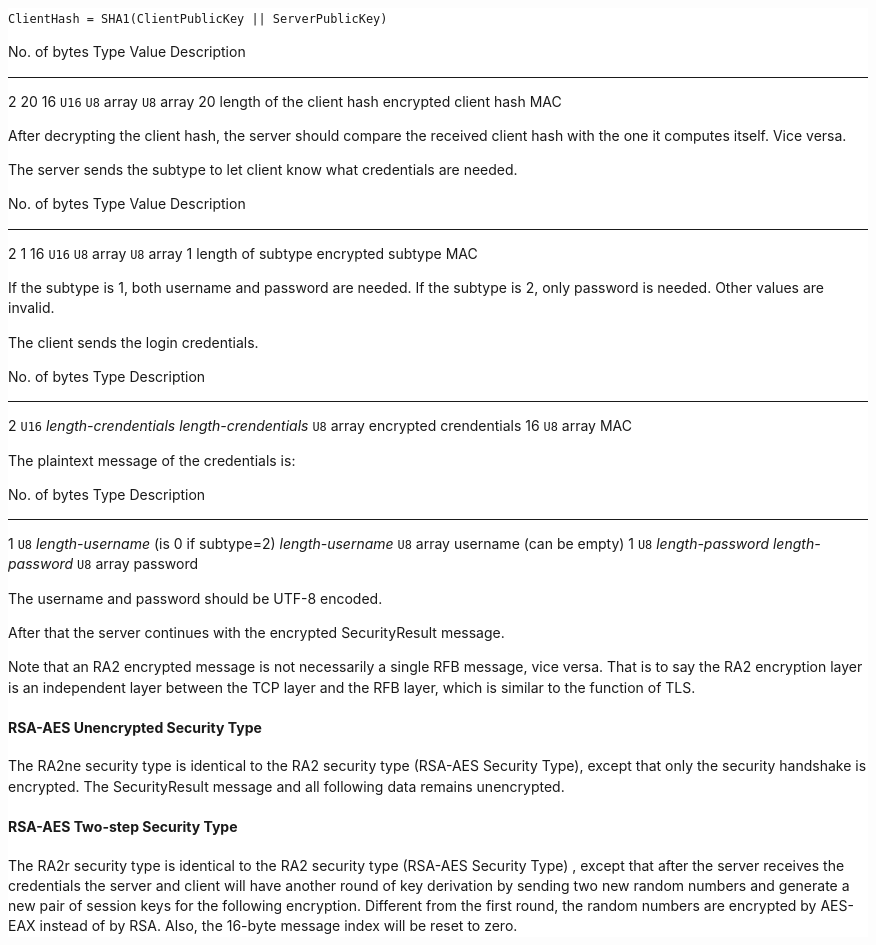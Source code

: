     ClientHash = SHA1(ClientPublicKey || ServerPublicKey)

  No. of bytes   Type                          Value   Description
  -------------- ----------------------------- ------- -----------------------------------------------------
  2 20 16        `U16` `U8` array `U8` array   20      length of the client hash encrypted client hash MAC

After decrypting the client hash, the server should compare the received
client hash with the one it computes itself. Vice versa.

The server sends the subtype to let client know what credentials are
needed.

  No. of bytes   Type                          Value   Description
  -------------- ----------------------------- ------- -----------------------------------------
  2 1 16         `U16` `U8` array `U8` array   1       length of subtype encrypted subtype MAC

If the subtype is 1, both username and password are needed. If the
subtype is 2, only password is needed. Other values are invalid.

The client sends the login credentials.

  No. of bytes            Type         Description
  ----------------------- ------------ ------------------------
  2                       `U16`        *length-crendentials*
  *length-crendentials*   `U8` array   encrypted crendentials
  16                      `U8` array   MAC

The plaintext message of the credentials is:

  No. of bytes        Type         Description
  ------------------- ------------ ---------------------------------------
  1                   `U8`         *length-username* (is 0 if subtype=2)
  *length-username*   `U8` array   username (can be empty)
  1                   `U8`         *length-password*
  *length-password*   `U8` array   password

The username and password should be UTF-8 encoded.

After that the server continues with the encrypted SecurityResult
message.

Note that an RA2 encrypted message is not necessarily a single RFB
message, vice versa. That is to say the RA2 encryption layer is an
independent layer between the TCP layer and the RFB layer, which is
similar to the function of TLS.

#### RSA-AES Unencrypted Security Type

The RA2ne security type is identical to the RA2 security type (RSA-AES
Security Type), except that only the security handshake is encrypted.
The SecurityResult message and all following data remains unencrypted.

#### RSA-AES Two-step Security Type

The RA2r security type is identical to the RA2 security type (RSA-AES
Security Type) , except that after the server receives the credentials
the server and client will have another round of key derivation by
sending two new random numbers and generate a new pair of session keys
for the following encryption. Different from the first round, the random
numbers are encrypted by AES-EAX instead of by RSA. Also, the 16-byte
message index will be reset to zero.
